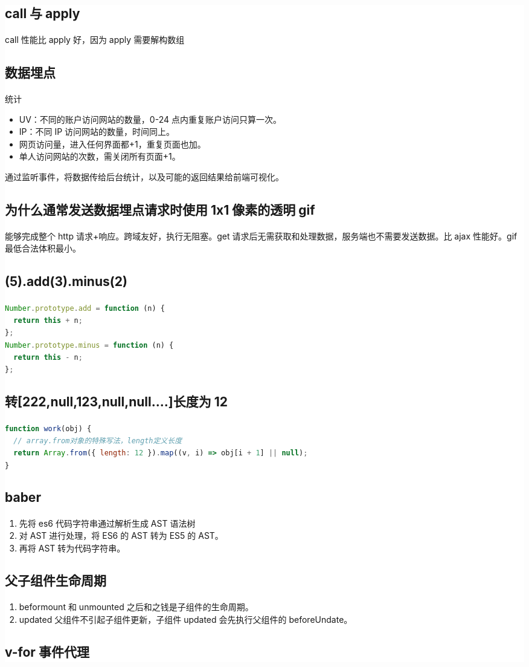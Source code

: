 ## call 与 apply

call 性能比 apply 好，因为 apply 需要解构数组

## 数据埋点

统计

- UV：不同的账户访问网站的数量，0-24 点内重复账户访问只算一次。
- IP：不同 IP 访问网站的数量，时间同上。
- 网页访问量，进入任何界面都+1，重复页面也加。
- 单人访问网站的次数，需关闭所有页面+1。

通过监听事件，将数据传给后台统计，以及可能的返回结果给前端可视化。

## 为什么通常发送数据埋点请求时使用 1x1 像素的透明 gif

能够完成整个 http 请求+响应。跨域友好，执行无阻塞。get 请求后无需获取和处理数据，服务端也不需要发送数据。比 ajax 性能好。gif 最低合法体积最小。

## (5).add(3).minus(2)

```js
Number.prototype.add = function (n) {
  return this + n;
};
Number.prototype.minus = function (n) {
  return this - n;
};
```

## 转[222,null,123,null,null....]长度为 12

```js
function work(obj) {
  // array.from对象的特殊写法，length定义长度
  return Array.from({ length: 12 }).map((v, i) => obj[i + 1] || null);
}
```

## baber

1. 先将 es6 代码字符串通过解析生成 AST 语法树
2. 对 AST 进行处理，将 ES6 的 AST 转为 ES5 的 AST。
3. 再将 AST 转为代码字符串。

## 父子组件生命周期

1. beformount 和 unmounted 之后和之钱是子组件的生命周期。
2. updated 父组件不引起子组件更新，子组件 updated 会先执行父组件的 beforeUndate。

## v-for 事件代理
